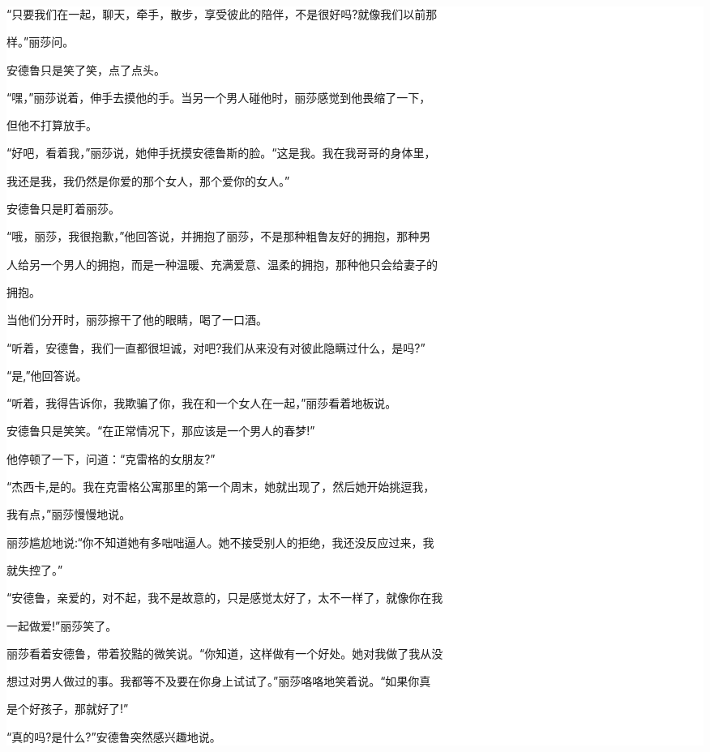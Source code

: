 “只要我们在一起，聊天，牵手，散步，享受彼此的陪伴，不是很好吗?就像我们以前那

样。”丽莎问。



安德鲁只是笑了笑，点了点头。



“嘿，”丽莎说着，伸手去摸他的手。当另一个男人碰他时，丽莎感觉到他畏缩了一下，

但他不打算放手。



“好吧，看着我，”丽莎说，她伸手抚摸安德鲁斯的脸。“这是我。我在我哥哥的身体里，

我还是我，我仍然是你爱的那个女人，那个爱你的女人。”

安德鲁只是盯着丽莎。



“哦，丽莎，我很抱歉，”他回答说，并拥抱了丽莎，不是那种粗鲁友好的拥抱，那种男

人给另一个男人的拥抱，而是一种温暖、充满爱意、温柔的拥抱，那种他只会给妻子的

拥抱。



当他们分开时，丽莎擦干了他的眼睛，喝了一口酒。

“听着，安德鲁，我们一直都很坦诚，对吧?我们从来没有对彼此隐瞒过什么，是吗?”

“是,”他回答说。

“听着，我得告诉你，我欺骗了你，我在和一个女人在一起，”丽莎看着地板说。

安德鲁只是笑笑。“在正常情况下，那应该是一个男人的春梦!”



他停顿了一下，问道：“克雷格的女朋友?”

“杰西卡,是的。我在克雷格公寓那里的第一个周末，她就出现了，然后她开始挑逗我，

我有点，”丽莎慢慢地说。

丽莎尴尬地说:“你不知道她有多咄咄逼人。她不接受别人的拒绝，我还没反应过来，我

就失控了。”

“安德鲁，亲爱的，对不起，我不是故意的，只是感觉太好了，太不一样了，就像你在我

一起做爱!”丽莎笑了。



丽莎看着安德鲁，带着狡黠的微笑说。“你知道，这样做有一个好处。她对我做了我从没

想过对男人做过的事。我都等不及要在你身上试试了。”丽莎咯咯地笑着说。“如果你真

是个好孩子，那就好了!”



“真的吗?是什么?”安德鲁突然感兴趣地说。
